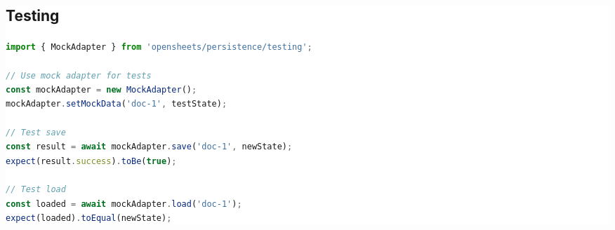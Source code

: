 ## Testing

```typescript
import { MockAdapter } from 'opensheets/persistence/testing';

// Use mock adapter for tests
const mockAdapter = new MockAdapter();
mockAdapter.setMockData('doc-1', testState);

// Test save
const result = await mockAdapter.save('doc-1', newState);
expect(result.success).toBe(true);

// Test load
const loaded = await mockAdapter.load('doc-1');
expect(loaded).toEqual(newState);
```